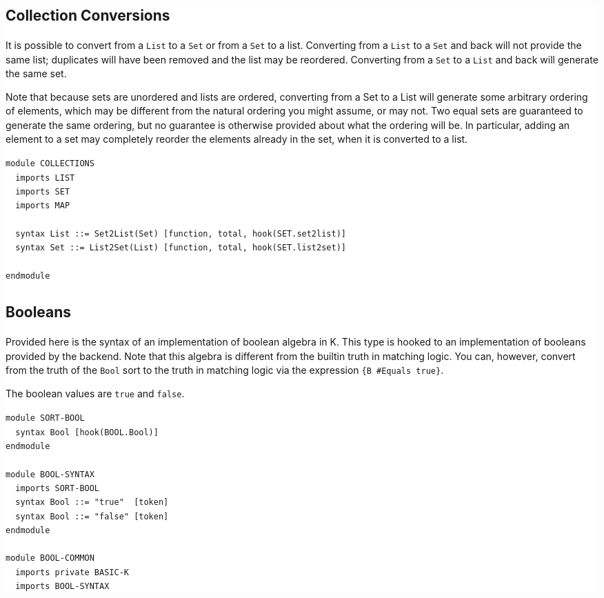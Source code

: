 Collection Conversions
----------------------

It is possible to convert from a `List` to a `Set` or from a `Set` to a list.
Converting from a `List` to a `Set` and back will not provide the same list;
duplicates will have been removed and the list may be reordered. Converting
from a `Set` to a `List` and back will generate the same set.

Note that because sets are unordered and lists are ordered, converting from a
Set to a List will generate some arbitrary ordering of elements, which may
be different from the natural ordering you might assume, or may not. Two
equal sets are guaranteed to generate the same ordering, but no guarantee is
otherwise provided about what the ordering will be. In particular, adding an
element to a set may completely reorder the elements already in the set, when
it is converted to a list.

```k
module COLLECTIONS
  imports LIST
  imports SET
  imports MAP

  syntax List ::= Set2List(Set) [function, total, hook(SET.set2list)]
  syntax Set ::= List2Set(List) [function, total, hook(SET.list2set)]

endmodule
```

Booleans
--------

Provided here is the syntax of an implementation of boolean algebra in K.
This type is hooked to an implementation of booleans provided by the backend.
Note that this algebra is different from the builtin truth in matching logic.
You can, however, convert from the truth of the `Bool` sort to the truth in
matching logic via the expression `{B #Equals true}`.

The boolean values are `true` and `false`.

```k
module SORT-BOOL
  syntax Bool [hook(BOOL.Bool)]
endmodule

module BOOL-SYNTAX
  imports SORT-BOOL
  syntax Bool ::= "true"  [token]
  syntax Bool ::= "false" [token]
endmodule

module BOOL-COMMON
  imports private BASIC-K
  imports BOOL-SYNTAX
```
